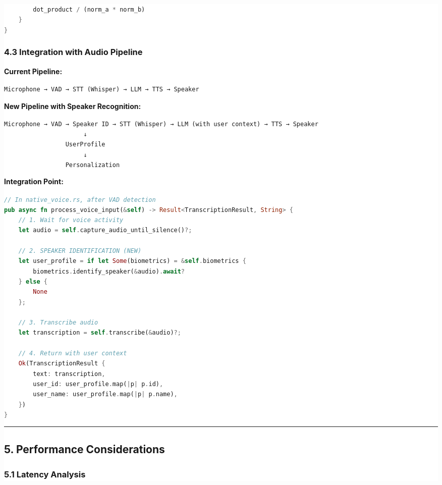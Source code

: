 ```rust
        dot_product / (norm_a * norm_b)
    }
}
```

### 4.3 Integration with Audio Pipeline

**Current Pipeline:**
```
Microphone → VAD → STT (Whisper) → LLM → TTS → Speaker
```

**New Pipeline with Speaker Recognition:**
```
Microphone → VAD → Speaker ID → STT (Whisper) → LLM (with user context) → TTS → Speaker
                      ↓
                 UserProfile
                      ↓
                 Personalization
```

**Integration Point:**
```rust
// In native_voice.rs, after VAD detection
pub async fn process_voice_input(&self) -> Result<TranscriptionResult, String> {
    // 1. Wait for voice activity
    let audio = self.capture_audio_until_silence()?;

    // 2. SPEAKER IDENTIFICATION (NEW)
    let user_profile = if let Some(biometrics) = &self.biometrics {
        biometrics.identify_speaker(&audio).await?
    } else {
        None
    };

    // 3. Transcribe audio
    let transcription = self.transcribe(&audio)?;

    // 4. Return with user context
    Ok(TranscriptionResult {
        text: transcription,
        user_id: user_profile.map(|p| p.id),
        user_name: user_profile.map(|p| p.name),
    })
}
```

---

## 5. Performance Considerations

### 5.1 Latency Analysis
